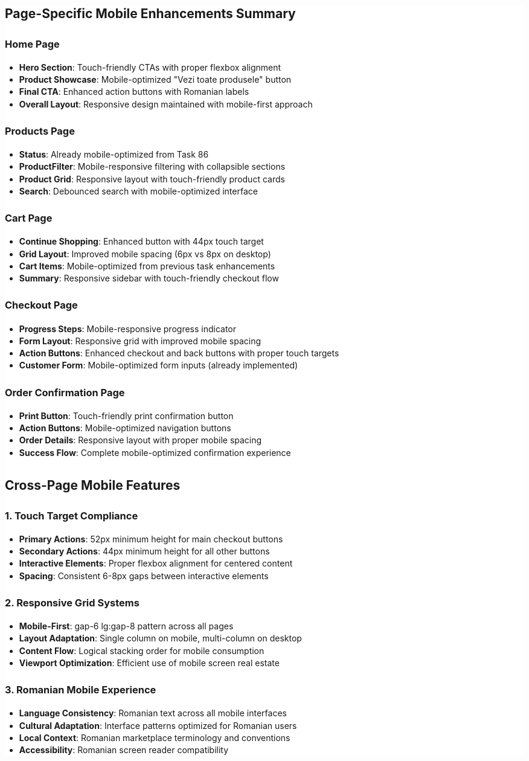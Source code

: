 ## Page-Specific Mobile Enhancements Summary

### Home Page
- **Hero Section**: Touch-friendly CTAs with proper flexbox alignment
- **Product Showcase**: Mobile-optimized "Vezi toate produsele" button
- **Final CTA**: Enhanced action buttons with Romanian labels
- **Overall Layout**: Responsive design maintained with mobile-first approach

### Products Page
- **Status**: Already mobile-optimized from Task 86
- **ProductFilter**: Mobile-responsive filtering with collapsible sections
- **Product Grid**: Responsive layout with touch-friendly product cards
- **Search**: Debounced search with mobile-optimized interface

### Cart Page
- **Continue Shopping**: Enhanced button with 44px touch target
- **Grid Layout**: Improved mobile spacing (6px vs 8px on desktop)
- **Cart Items**: Mobile-optimized from previous task enhancements
- **Summary**: Responsive sidebar with touch-friendly checkout flow

### Checkout Page
- **Progress Steps**: Mobile-responsive progress indicator
- **Form Layout**: Responsive grid with improved mobile spacing
- **Action Buttons**: Enhanced checkout and back buttons with proper touch targets
- **Customer Form**: Mobile-optimized form inputs (already implemented)

### Order Confirmation Page
- **Print Button**: Touch-friendly print confirmation button
- **Action Buttons**: Mobile-optimized navigation buttons
- **Order Details**: Responsive layout with proper mobile spacing
- **Success Flow**: Complete mobile-optimized confirmation experience

## Cross-Page Mobile Features

### 1. Touch Target Compliance
- **Primary Actions**: 52px minimum height for main checkout buttons
- **Secondary Actions**: 44px minimum height for all other buttons
- **Interactive Elements**: Proper flexbox alignment for centered content
- **Spacing**: Consistent 6-8px gaps between interactive elements

### 2. Responsive Grid Systems
- **Mobile-First**: gap-6 lg:gap-8 pattern across all pages
- **Layout Adaptation**: Single column on mobile, multi-column on desktop
- **Content Flow**: Logical stacking order for mobile consumption
- **Viewport Optimization**: Efficient use of mobile screen real estate

### 3. Romanian Mobile Experience
- **Language Consistency**: Romanian text across all mobile interfaces
- **Cultural Adaptation**: Interface patterns optimized for Romanian users
- **Local Context**: Romanian marketplace terminology and conventions
- **Accessibility**: Romanian screen reader compatibility
